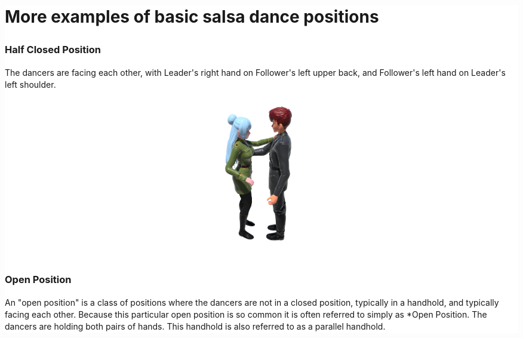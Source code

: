 
# More examples of basic salsa dance positions

### Half Closed Position 

The dancers are facing each other, with Leader's right hand on Follower's left upper back, and Follower's left hand on Leader's left shoulder.

<p><div style="text-align:center"><img src="images/Positions/Half_Closed_LLHS.PNG" width="150" height="262" /></div></p>


### Open Position

An "open position" is a class of positions where the dancers are not in a closed position, typically in a handhold, and typically facing each other. Because this particular open position is so common it is often referred to simply as *Open Position. The dancers are holding both pairs of hands. This handhold is also referred to as a parallel handhold.
